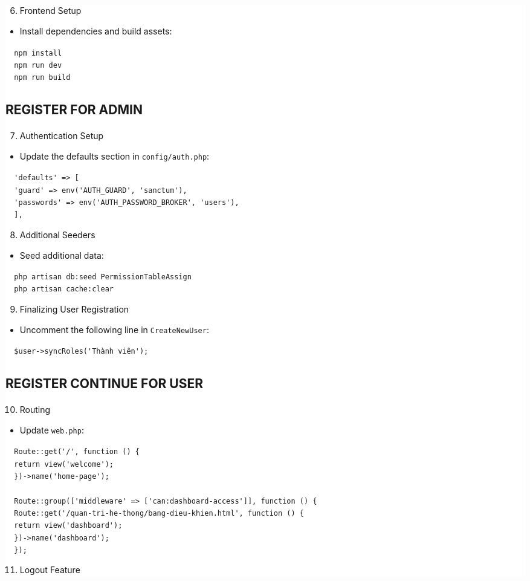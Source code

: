 6. Frontend Setup

- Install dependencies and build assets:

```
  npm install
  npm run dev
  npm run build
```

## REGISTER FOR ADMIN

7. Authentication Setup

- Update the defaults section in `config/auth.php`:

```
  'defaults' => [
  'guard' => env('AUTH_GUARD', 'sanctum'),
  'passwords' => env('AUTH_PASSWORD_BROKER', 'users'),
  ],
```

8. Additional Seeders

- Seed additional data:

```
  php artisan db:seed PermissionTableAssign
  php artisan cache:clear
```

9. Finalizing User Registration

- Uncomment the following line in `CreateNewUser`:

```
  $user->syncRoles('Thành viên');
```

## REGISTER CONTINUE FOR USER

10. Routing

- Update `web.php`:

```
  Route::get('/', function () {
  return view('welcome');
  })->name('home-page');

  Route::group(['middleware' => ['can:dashboard-access']], function () {
  Route::get('/quan-tri-he-thong/bang-dieu-khien.html', function () {
  return view('dashboard');
  })->name('dashboard');
  });
```

11. Logout Feature
